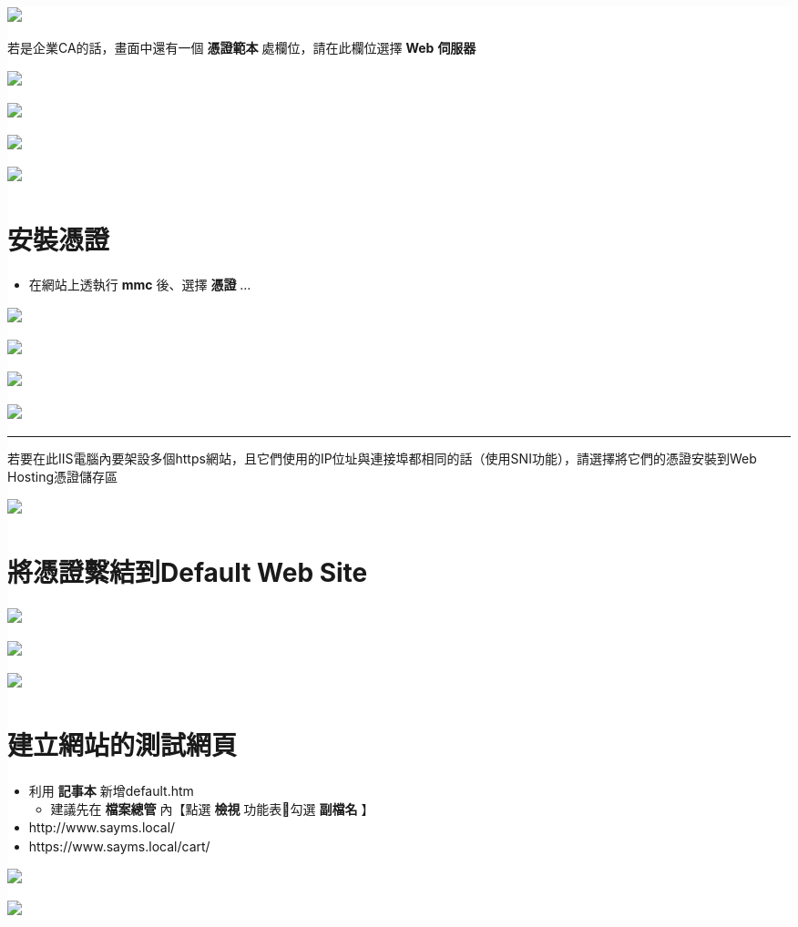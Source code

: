 ![](WS2022%E7%B3%BB%E7%B5%B1%E8%88%87%E7%B6%B2%E7%AB%99%E5%BB%BA%E7%BD%AE%E5%AF%A6%E5%8B%99-CA0272-Ch16-PKI%E8%88%87HTTPS%E7%B6%B2%E7%AB%99_24.png)

若是企業CA的話，畫面中還有一個 __憑證範本__ 處欄位，請在此欄位選擇 __Web__  __伺服器__

![](WS2022%E7%B3%BB%E7%B5%B1%E8%88%87%E7%B6%B2%E7%AB%99%E5%BB%BA%E7%BD%AE%E5%AF%A6%E5%8B%99-CA0272-Ch16-PKI%E8%88%87HTTPS%E7%B6%B2%E7%AB%99_25.png)

![](WS2022%E7%B3%BB%E7%B5%B1%E8%88%87%E7%B6%B2%E7%AB%99%E5%BB%BA%E7%BD%AE%E5%AF%A6%E5%8B%99-CA0272-Ch16-PKI%E8%88%87HTTPS%E7%B6%B2%E7%AB%99_26.png)

![](WS2022%E7%B3%BB%E7%B5%B1%E8%88%87%E7%B6%B2%E7%AB%99%E5%BB%BA%E7%BD%AE%E5%AF%A6%E5%8B%99-CA0272-Ch16-PKI%E8%88%87HTTPS%E7%B6%B2%E7%AB%99_27.png)

![](WS2022%E7%B3%BB%E7%B5%B1%E8%88%87%E7%B6%B2%E7%AB%99%E5%BB%BA%E7%BD%AE%E5%AF%A6%E5%8B%99-CA0272-Ch16-PKI%E8%88%87HTTPS%E7%B6%B2%E7%AB%99_28.png)

# 安裝憑證

  * 在網站上透執行 __mmc__ 後、選擇 __憑證__ …

![](WS2022%E7%B3%BB%E7%B5%B1%E8%88%87%E7%B6%B2%E7%AB%99%E5%BB%BA%E7%BD%AE%E5%AF%A6%E5%8B%99-CA0272-Ch16-PKI%E8%88%87HTTPS%E7%B6%B2%E7%AB%99_29.png)

![](WS2022%E7%B3%BB%E7%B5%B1%E8%88%87%E7%B6%B2%E7%AB%99%E5%BB%BA%E7%BD%AE%E5%AF%A6%E5%8B%99-CA0272-Ch16-PKI%E8%88%87HTTPS%E7%B6%B2%E7%AB%99_30.png)

![](WS2022%E7%B3%BB%E7%B5%B1%E8%88%87%E7%B6%B2%E7%AB%99%E5%BB%BA%E7%BD%AE%E5%AF%A6%E5%8B%99-CA0272-Ch16-PKI%E8%88%87HTTPS%E7%B6%B2%E7%AB%99_31.png)

![](WS2022%E7%B3%BB%E7%B5%B1%E8%88%87%E7%B6%B2%E7%AB%99%E5%BB%BA%E7%BD%AE%E5%AF%A6%E5%8B%99-CA0272-Ch16-PKI%E8%88%87HTTPS%E7%B6%B2%E7%AB%99_32.png)

---

若要在此IIS電腦內要架設多個https網站，且它們使用的IP位址與連接埠都相同的話（使用SNI功能），請選擇將它們的憑證安裝到Web Hosting憑證儲存區

![](WS2022%E7%B3%BB%E7%B5%B1%E8%88%87%E7%B6%B2%E7%AB%99%E5%BB%BA%E7%BD%AE%E5%AF%A6%E5%8B%99-CA0272-Ch16-PKI%E8%88%87HTTPS%E7%B6%B2%E7%AB%99_33.png)

# 將憑證繫結到Default Web Site

![](WS2022%E7%B3%BB%E7%B5%B1%E8%88%87%E7%B6%B2%E7%AB%99%E5%BB%BA%E7%BD%AE%E5%AF%A6%E5%8B%99-CA0272-Ch16-PKI%E8%88%87HTTPS%E7%B6%B2%E7%AB%99_34.png)

![](WS2022%E7%B3%BB%E7%B5%B1%E8%88%87%E7%B6%B2%E7%AB%99%E5%BB%BA%E7%BD%AE%E5%AF%A6%E5%8B%99-CA0272-Ch16-PKI%E8%88%87HTTPS%E7%B6%B2%E7%AB%99_35.png)

![](WS2022%E7%B3%BB%E7%B5%B1%E8%88%87%E7%B6%B2%E7%AB%99%E5%BB%BA%E7%BD%AE%E5%AF%A6%E5%8B%99-CA0272-Ch16-PKI%E8%88%87HTTPS%E7%B6%B2%E7%AB%99_36.png)

# 建立網站的測試網頁

* 利用 __記事本__ 新增default\.htm
  * 建議先在 __檔案總管__ 內【點選 __檢視__ 功能表勾選 __副檔名__ 】
* http://www\.sayms\.local/
* https://www\.sayms\.local/cart/

![](WS2022%E7%B3%BB%E7%B5%B1%E8%88%87%E7%B6%B2%E7%AB%99%E5%BB%BA%E7%BD%AE%E5%AF%A6%E5%8B%99-CA0272-Ch16-PKI%E8%88%87HTTPS%E7%B6%B2%E7%AB%99_37.png)

![](WS2022%E7%B3%BB%E7%B5%B1%E8%88%87%E7%B6%B2%E7%AB%99%E5%BB%BA%E7%BD%AE%E5%AF%A6%E5%8B%99-CA0272-Ch16-PKI%E8%88%87HTTPS%E7%B6%B2%E7%AB%99_38.png)

